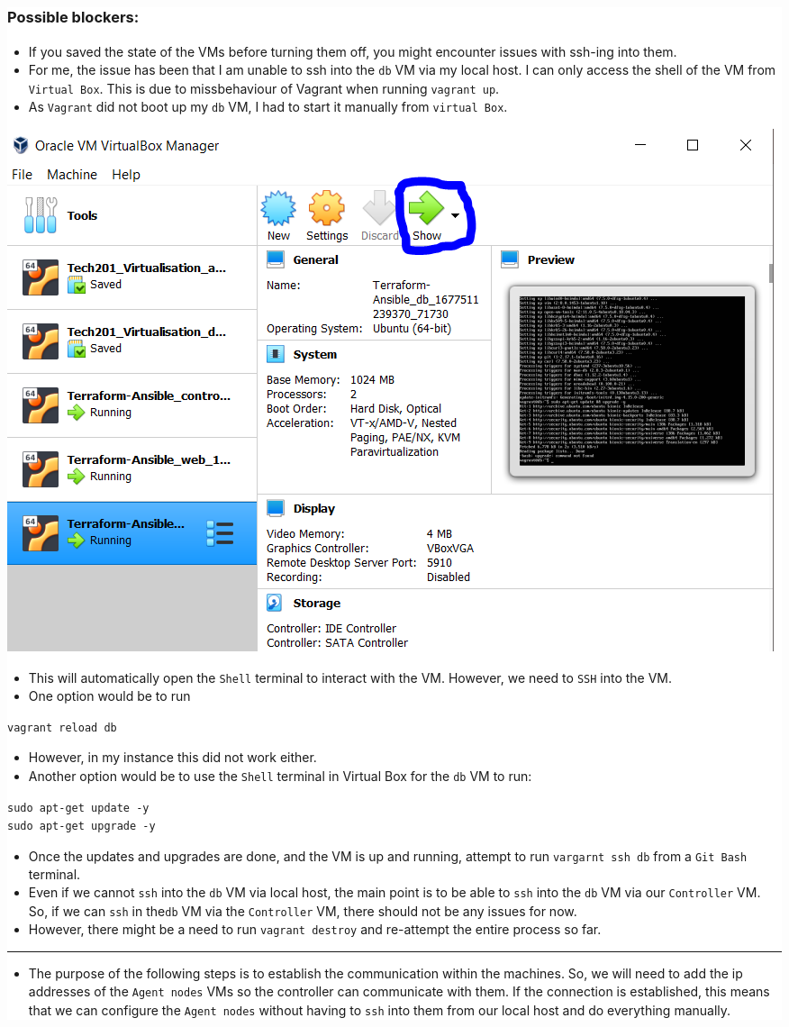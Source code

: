 
### Possible blockers:
- If you saved the state of the VMs before turning them off, you might encounter issues with ssh-ing into them.
- For me, the issue has been that I am unable to ssh into the `db` VM via my local host. I can only access the shell of the VM from `Virtual Box`. This is due to missbehaviour of Vagrant when running `vagrant up`.
- As `Vagrant` did not boot up my `db` VM, I had to start it manually from `virtual Box`.

![](pictures/Capture.PNG)

- This will automatically open the `Shell` terminal to interact with the VM. However, we need to `SSH` into the VM.
- One option would be to run 

```
vagrant reload db
```
- However, in my instance this did not work either.
- Another option would be to use the `Shell` terminal in Virtual Box for the `db` VM to run:
```
sudo apt-get update -y
sudo apt-get upgrade -y
```
- Once the updates and upgrades are done, and the VM is up and running, attempt to run `vargarnt ssh db` from a `Git Bash` terminal. 
- Even if we cannot `ssh` into the `db` VM via local host, the main point is to be able to `ssh` into the `db` VM via our `Controller` VM. So, if we can `ssh` in the`db` VM via the `Controller` VM, there should not be any issues for now.
- However, there might be a need to run `vagrant destroy` and re-attempt the entire process so far.
---
- The purpose of the following steps is to establish the communication within the machines. So, we will need to add the ip addresses of the `Agent nodes` VMs so the controller can communicate with them. If the connection is established, this means that we can configure the `Agent nodes` without having to `ssh` into them from our local host and do everything manually.
